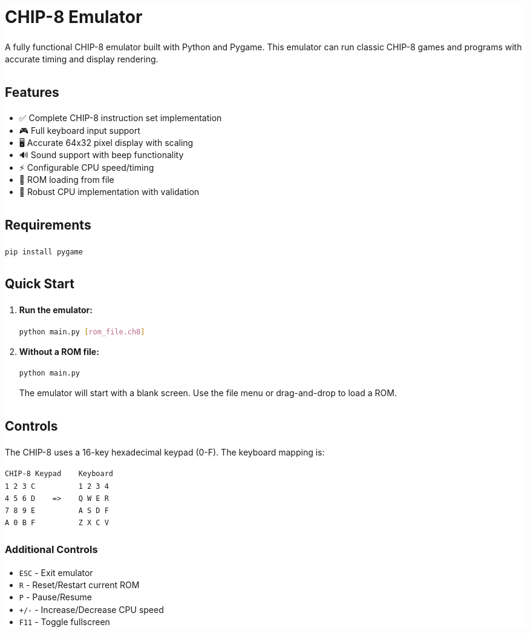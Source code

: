 # CHIP-8 Emulator

A fully functional CHIP-8 emulator built with Python and Pygame. This emulator can run classic CHIP-8 games and programs with accurate timing and display rendering.

## Features

- ✅ Complete CHIP-8 instruction set implementation
- 🎮 Full keyboard input support
- 🖥️ Accurate 64x32 pixel display with scaling
- 🔊 Sound support with beep functionality
- ⚡ Configurable CPU speed/timing
- 📁 ROM loading from file
- 🧪 Robust CPU implementation with validation

## Requirements

```bash
pip install pygame
```

## Quick Start

1. **Run the emulator:**
   ```bash
   python main.py [rom_file.ch8]
   ```

2. **Without a ROM file:**
   ```bash
   python main.py
   ```
   The emulator will start with a blank screen. Use the file menu or drag-and-drop to load a ROM.

## Controls

The CHIP-8 uses a 16-key hexadecimal keypad (0-F). The keyboard mapping is:

```
CHIP-8 Keypad    Keyboard
1 2 3 C          1 2 3 4
4 5 6 D    =>    Q W E R
7 8 9 E          A S D F
A 0 B F          Z X C V
```

### Additional Controls
- `ESC` - Exit emulator
- `R` - Reset/Restart current ROM
- `P` - Pause/Resume
- `+/-` - Increase/Decrease CPU speed
- `F11` - Toggle fullscreen
